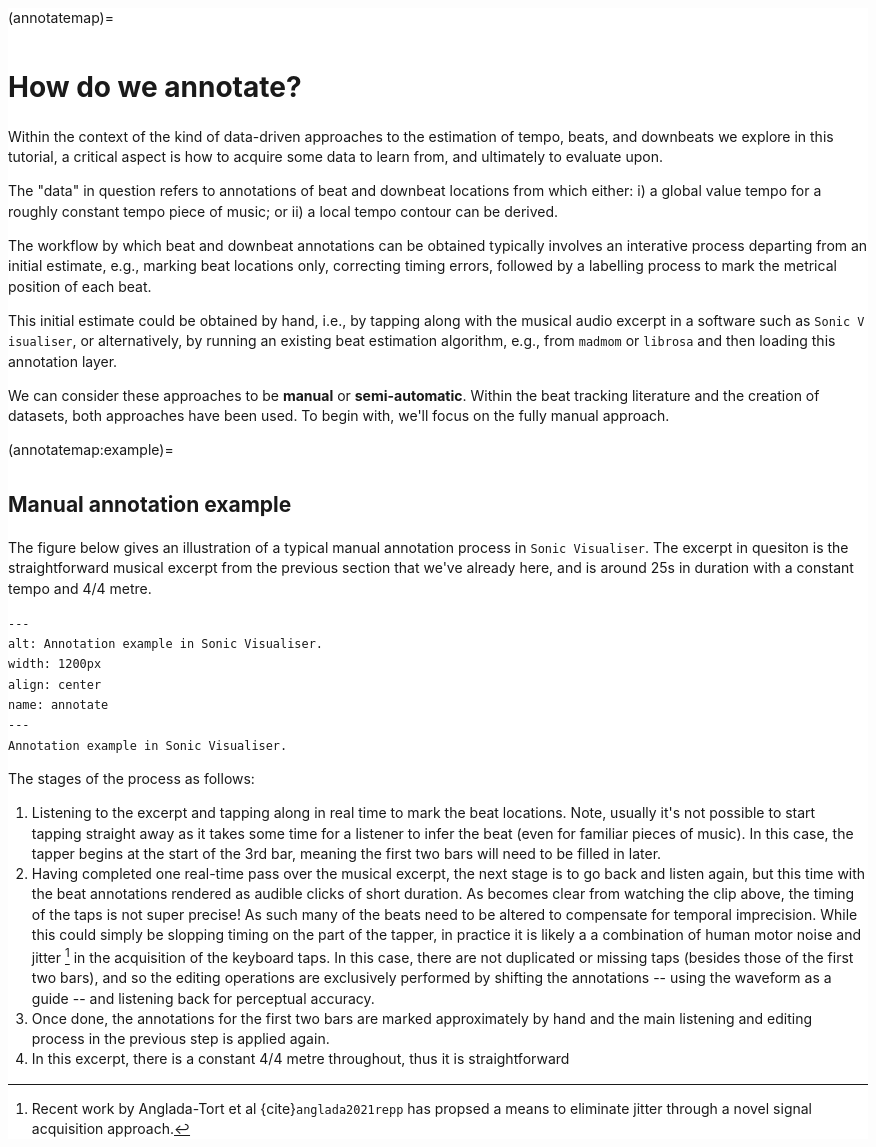 (annotatemap)=
# How do we annotate?

Within the context of the kind of data-driven approaches to the estimation
of tempo, beats, and downbeats we explore in this tutorial, a critical aspect is 
how to acquire some data to learn from, and ultimately to evaluate upon.

The "data" in question refers to annotations of beat and downbeat
locations from which either: i) a global value tempo for a roughly
constant tempo piece of music; or ii) a local tempo contour can be derived.

The workflow by which beat and downbeat annotations can be obtained
typically involves an interative process departing from an initial estimate,
e.g., marking beat locations only, correcting timing errors, followed by
a labelling process to mark the metrical position of each beat. 

This initial estimate could be obtained by hand, i.e., by tapping
along with the musical audio excerpt in a software such as `Sonic Visualiser`,
or alternatively, by running an existing beat estimation algorithm, e.g., from `madmom` or `librosa` and then loading this annotation layer. 

We can consider these approaches to be **manual** or **semi-automatic**.
Within the beat tracking literature and the creation of datasets,
both approaches have been used. To begin with, we'll focus on the fully manual approach.


(annotatemap:example)=
## Manual annotation example
The figure below gives an illustration of a typical manual annotation process 
in `Sonic Visualiser`. 
The excerpt in quesiton is the straightforward musical excerpt 
from the previous section that we've already here, and is around 25s in duration
with a constant tempo and 4/4 metre. 

```{figure} ../assets/ch2_basics/figs/annotation_process.gif
---
alt: Annotation example in Sonic Visualiser.
width: 1200px
align: center
name: annotate
---
Annotation example in Sonic Visualiser.
```

The stages of the process as follows:
1. Listening to the excerpt and tapping along in real time to mark the beat locations. 
Note, usually it's not possible to start tapping straight away as it takes some time
for a listener to infer the beat (even for familiar pieces of music). 
In this case, the tapper begins at the start of the 3rd bar, meaning the first two bars will need to be filled in later. 
2. Having completed one real-time pass over the musical excerpt, the next stage is to go 
back and listen again, but this time with the beat annotations rendered as audible 
clicks of short duration. As becomes clear from watching the clip above, 
the timing of the taps is not super precise! As such many of the beats need to be altered to compensate for temporal imprecision. 
While this could simply be slopping timing on the part of the 
tapper, in practice it is likely a a combination of human motor noise and jitter [^1] in the acquisition of the keyboard taps. 
In this case, there are not duplicated or missing taps 
(besides those of the first two bars), and so the editing operations are exclusively 
performed by shifting the annotations -- using the waveform as a guide -- and listening back for perceptual accuracy.  
3. Once done, the annotations for the first two bars are marked approximately by hand 
and the main listening and editing process in the previous step is applied again.
4. In this excerpt, there is a constant 4/4 metre throughout, thus it is straightforward 

[^1]: Recent work by Anglada-Tort et al {cite}`anglada2021repp` has propsed a means to eliminate jitter through a novel signal acquisition approach.